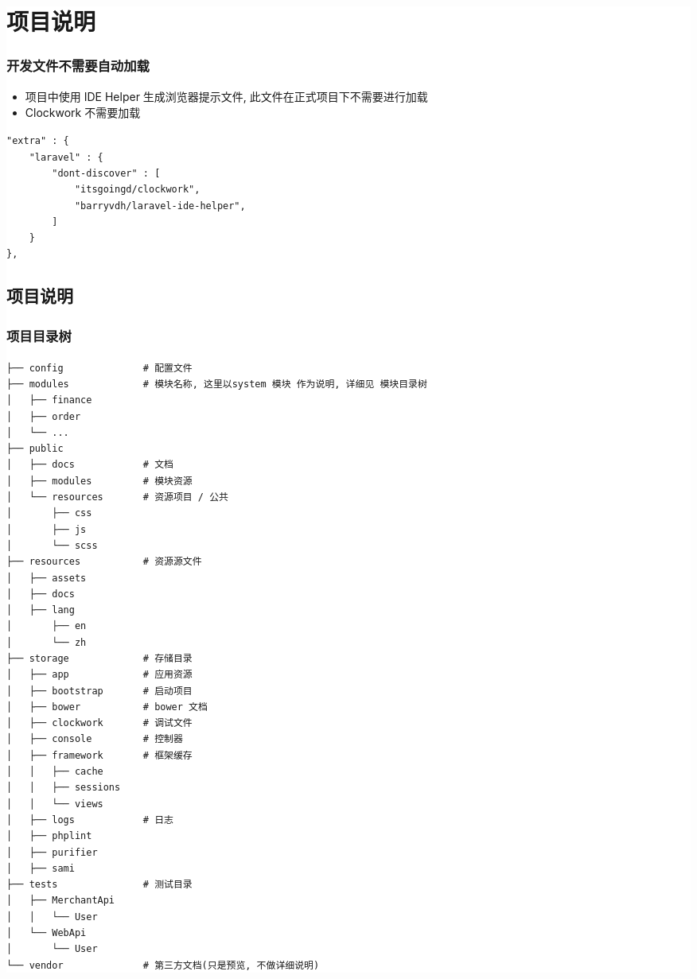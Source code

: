 # 项目说明

### 开发文件不需要自动加载

- 项目中使用 IDE Helper 生成浏览器提示文件, 此文件在正式项目下不需要进行加载
- Clockwork 不需要加载

```
"extra" : {
    "laravel" : {
        "dont-discover" : [
            "itsgoingd/clockwork",
            "barryvdh/laravel-ide-helper",
        ]
    }
},
```

## 项目说明

### 项目目录树

```
├── config              # 配置文件
├── modules             # 模块名称, 这里以system 模块 作为说明, 详细见 模块目录树
│   ├── finance
│   ├── order
│   └── ...
├── public
│   ├── docs            # 文档
│   ├── modules         # 模块资源
│   └── resources       # 资源项目 / 公共
│       ├── css
│       ├── js
│       └── scss
├── resources           # 资源源文件
│   ├── assets
│   ├── docs
│   ├── lang
│       ├── en
│       └── zh
├── storage             # 存储目录
│   ├── app             # 应用资源
│   ├── bootstrap       # 启动项目
│   ├── bower           # bower 文档
│   ├── clockwork       # 调试文件
│   ├── console         # 控制器
│   ├── framework       # 框架缓存
│   │   ├── cache
│   │   ├── sessions
│   │   └── views
│   ├── logs            # 日志
│   ├── phplint
│   ├── purifier
│   ├── sami
├── tests               # 测试目录
│   ├── MerchantApi
│   │   └── User
│   └── WebApi
│       └── User
└── vendor              # 第三方文档(只是预览, 不做详细说明)

```